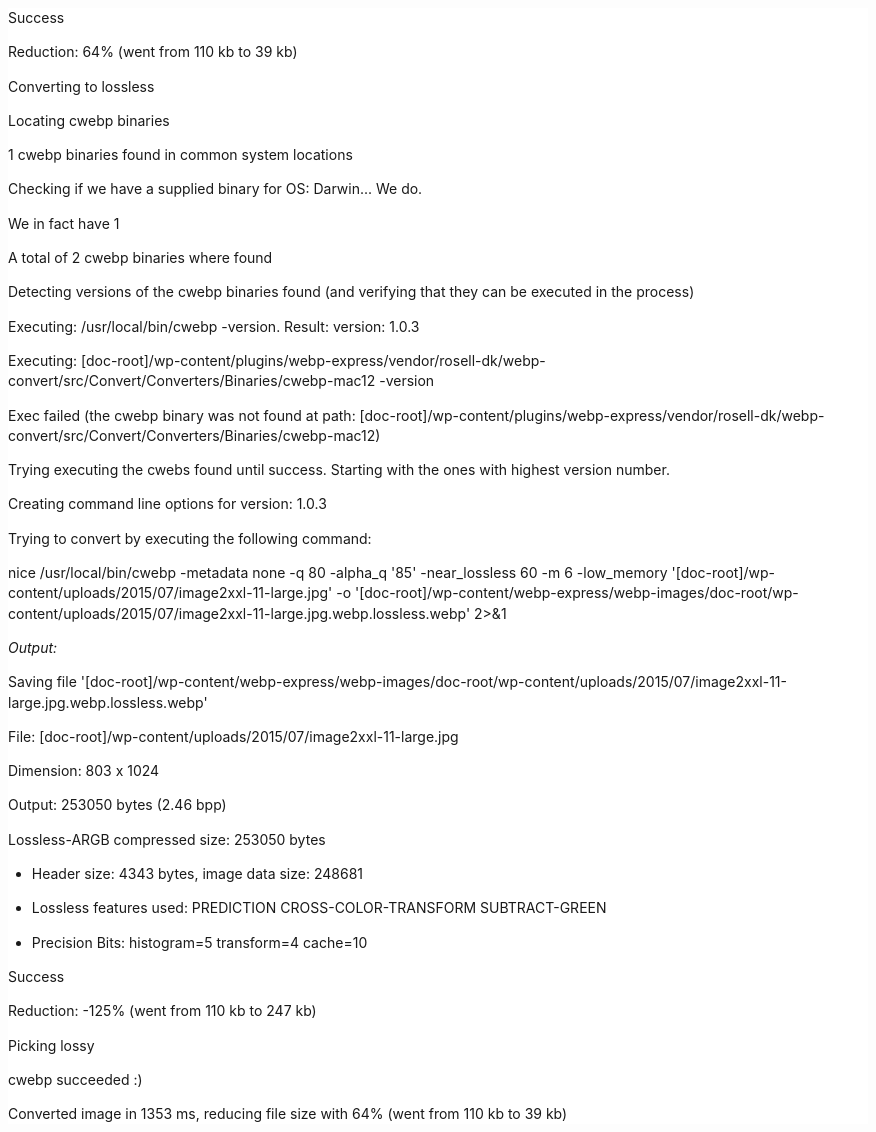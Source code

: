 Success

Reduction: 64% (went from 110 kb to 39 kb)


Converting to lossless

Locating cwebp binaries

1 cwebp binaries found in common system locations

Checking if we have a supplied binary for OS: Darwin... We do.

We in fact have 1

A total of 2 cwebp binaries where found

Detecting versions of the cwebp binaries found (and verifying that they can be executed in the process)

Executing: /usr/local/bin/cwebp -version. Result: version: 1.0.3

Executing: [doc-root]/wp-content/plugins/webp-express/vendor/rosell-dk/webp-convert/src/Convert/Converters/Binaries/cwebp-mac12 -version

Exec failed (the cwebp binary was not found at path: [doc-root]/wp-content/plugins/webp-express/vendor/rosell-dk/webp-convert/src/Convert/Converters/Binaries/cwebp-mac12)

Trying executing the cwebs found until success. Starting with the ones with highest version number.

Creating command line options for version: 1.0.3

Trying to convert by executing the following command:

nice /usr/local/bin/cwebp -metadata none -q 80 -alpha_q '85' -near_lossless 60 -m 6 -low_memory '[doc-root]/wp-content/uploads/2015/07/image2xxl-11-large.jpg' -o '[doc-root]/wp-content/webp-express/webp-images/doc-root/wp-content/uploads/2015/07/image2xxl-11-large.jpg.webp.lossless.webp' 2>&1


*Output:* 

Saving file '[doc-root]/wp-content/webp-express/webp-images/doc-root/wp-content/uploads/2015/07/image2xxl-11-large.jpg.webp.lossless.webp'

File:      [doc-root]/wp-content/uploads/2015/07/image2xxl-11-large.jpg

Dimension: 803 x 1024

Output:    253050 bytes (2.46 bpp)

Lossless-ARGB compressed size: 253050 bytes

  * Header size: 4343 bytes, image data size: 248681

  * Lossless features used: PREDICTION CROSS-COLOR-TRANSFORM SUBTRACT-GREEN

  * Precision Bits: histogram=5 transform=4 cache=10


Success

Reduction: -125% (went from 110 kb to 247 kb)


Picking lossy

cwebp succeeded :)


Converted image in 1353 ms, reducing file size with 64% (went from 110 kb to 39 kb)

